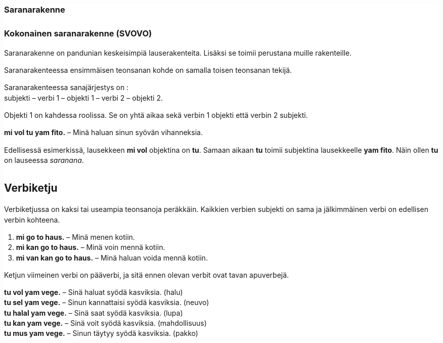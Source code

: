 
### Saranarakenne

### Kokonainen saranarakenne (SVOVO)

Saranarakenne on pandunian keskeisimpiä lauserakenteita. Lisäksi se toimii perustana muille rakenteille.

Saranarakenteessa ensimmäisen teonsanan kohde on samalla toisen teonsanan tekijä.

Saranarakenteessa sanajärjestys on :  
subjekti – verbi 1 – objekti 1 – verbi 2 – objekti 2.

Objekti 1 on kahdessa roolissa. Se on yhtä aikaa sekä verbin 1 objekti että verbin 2 subjekti.

**mi vol tu yam fito.**
– Minä haluan sinun syövän vihanneksia.

Edellisessä esimerkissä, lausekkeen
**mi vol**
objektina on
**tu**.
Samaan aikaan
**tu**
toimii subjektina lausekkeelle
**yam fito**.
Näin ollen
**tu**
on lauseessa _saranana_.


## Verbiketju
 
Verbiketjussa on kaksi tai useampia teonsanoja peräkkäin. Kaikkien verbien subjekti on sama ja jälkimmäinen verbi on edellisen verbin kohteena.
 
1. **mi go to haus.**
   – Minä menen kotiin.
2. **mi kan go to haus.**
   – Minä voin mennä kotiin.
3. **mi van kan go to haus.**
   – Minä haluan voida mennä kotiin.

Ketjun viimeinen verbi on pääverbi,
ja sitä ennen olevan verbit ovat tavan apuverbejä.

**tu vol yam vege.**
– Sinä haluat syödä kasviksia. (halu)  
**tu sel yam vege.**
– Sinun kannattaisi syödä kasviksia. (neuvo)  
**tu halal yam vege.**
– Sinä saat syödä kasviksia. (lupa)  
**tu kan yam vege.**
– Sinä voit syödä kasviksia. (mahdollisuus)  
**tu mus yam vege.**
– Sinun täytyy syödä kasviksia. (pakko)
